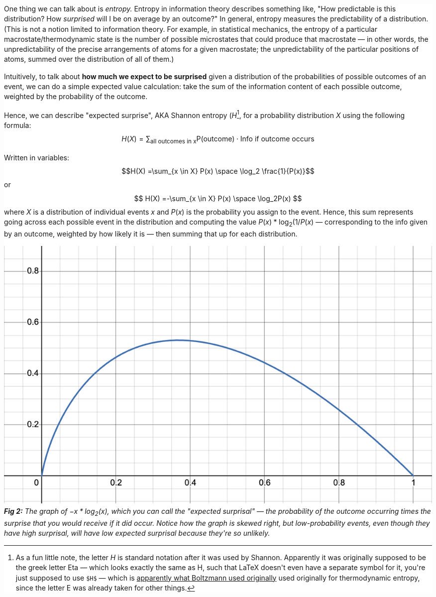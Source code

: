 One thing we can talk about is *entropy.* Entropy in information theory describes something like, "How predictable is this distribution? How *surprised* will I be on average by an outcome?" In general, entropy measures the predictability of a distribution. (This is not a notion limited to information theory. For example, in statistical mechanics, the entropy of a particular macrostate/thermodynamic state is the number of possible microstates that could produce that macrostate — in other words, the unpredictability of the precise arrangements of atoms for a given macrostate; the unpredictability of the particular positions of atoms, summed over the distribution of all of them.)

Intuitively, to talk about **how much we expect to be surprised** given a distribution of the probabilities of possible outcomes of an event, we can do a simple expected value calculation: take the sum of the information content of each possible outcome, weighted by the probability of the outcome.

Hence, we can describe "expected surprise", AKA Shannon entropy ($H$[^1], for a probability distribution $X$ using the following formula:
$$ H(X) =\sum_{\text{all outcomes in x}} \text{P(outcome)} \cdot  \text{Info if outcome occurs}$$


Written in variables:
$$H(X) =\sum_{x \in X} P(x) \space \log_2 \frac{1}{P(x)}$$
or $$ H(X) =-\sum_{x \in X} P(x) \space \log_2P(x) $$
where $X$ is a distribution of individual events $x$ and $P(x)$ is the probability you assign to the event. Hence, this sum represents going across each possible event in the distribution and computing the value $P(x) * \log_2(1/P(x)$ — corresponding to the info given by an outcome, weighted by how likely it is — then summing that up for each distribution. 



![static/images/entropy-distribution.png](static/images/entropy-distribution.png)
***Fig 2:** The graph of $-x * \log_2(x)$, which you can call the "expected surprisal" — the probability of the outcome occurring times the surprise that you would receive if it did occur. Notice how the graph is skewed right, but low-probability events, even though they have high surprisal, will have low expected surprisal because they're so unlikely.*


[^1]: As a fun little note, the letter $H$ is standard notation after it was used by Shannon. Apparently it was originally supposed to be the greek letter Eta — which looks exactly the same as H, such that LaTeX doesn't even have a separate symbol for it, you're just supposed to use `$H$` — which is [apparently what Boltzmann used originally](https://math.stackexchange.com/questions/84719/why-is-h-used-for-entropy) used originally for thermodynamic entropy, since the letter E was already taken for other things. 
[^2]: I told you earlier we would be working in $\log_2$ because it made sense in context. However, turns out that the units don't matter much for your calculation, and there's no "standard" unit of information. However, from what I've seen, most KL divergence calculators use $\ln$ instead of $\log_2$ or $\log$, since in various other places in statistics the $\ln$ function is more common, and therefore using "nats" of information (the unit when we calculate using log base $e$ as opposed to log base 2) allows for easier simplification of calculations. **Hence, for now, I'm going to switch to using nats and $\ln$ instead of bits and $\log_2$.** 
